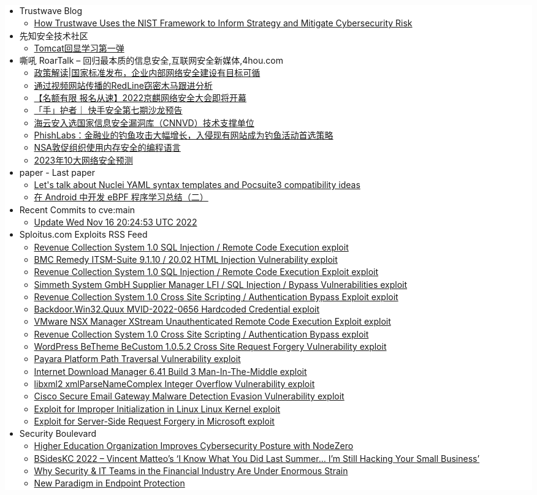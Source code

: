- Trustwave Blog
  - [How Trustwave Uses the NIST Framework to Inform Strategy and Mitigate Cybersecurity Risk](https://www.trustwave.com/en-us/resources/blogs/trustwave-blog/how-trustwave-uses-the-nist-framework-to-inform-strategy-and-mitigate-cybersecurity-risk/)
- 先知安全技术社区
  - [Tomcat回显学习第一弹](https://xz.aliyun.com/t/11851)
- 嘶吼 RoarTalk – 回归最本质的信息安全,互联网安全新媒体,4hou.com
  - [政策解读|国家标准发布，企业内部网络安全建设有目标可循](https://www.4hou.com/posts/RBqY)
  - [通过视频网站传播的RedLine窃密木马跟进分析](https://www.4hou.com/posts/QLlZ)
  - [【名额有限 报名从速】2022京麒网络安全大会即将开幕](https://www.4hou.com/posts/O9jQ)
  - [「手」护者｜ 快手安全第七期沙龙预告](https://www.4hou.com/posts/N1gN)
  - [海云安入选国家信息安全漏洞库（CNNVD）技术支撑单位](https://www.4hou.com/posts/LBOj)
  - [PhishLabs：金融业的钓鱼攻击大幅增长，入侵现有网站成为钓鱼活动首选策略](https://www.4hou.com/posts/MBPR)
  - [NSA敦促组织使用内存安全的编程语言](https://www.4hou.com/posts/pVpm)
  - [2023年10大网络安全预测](https://www.4hou.com/posts/oJok)
- paper - Last paper
  - [Let's talk about Nuclei YAML syntax templates and Pocsuite3 compatibility ideas](https://paper.seebug.org/2016/)
  - [在 Android 中开发 eBPF 程序学习总结（二）](https://paper.seebug.org/2009/)
- Recent Commits to cve:main
  - [Update Wed Nov 16 20:24:53 UTC 2022](https://github.com/trickest/cve/commit/b7cf96d70bfc422e2545df7a135c44d24e1bdf98)
- Sploitus.com Exploits RSS Feed
  - [Revenue Collection System 1.0 SQL Injection / Remote Code Execution exploit](https://sploitus.com/exploit?id=PACKETSTORM:169916&utm_source=rss&utm_medium=rss)
  - [BMC Remedy ITSM-Suite 9.1.10 / 20.02 HTML Injection Vulnerability exploit](https://sploitus.com/exploit?id=1337DAY-ID-38065&utm_source=rss&utm_medium=rss)
  - [Revenue Collection System 1.0 SQL Injection / Remote Code Execution Exploit exploit](https://sploitus.com/exploit?id=1337DAY-ID-38072&utm_source=rss&utm_medium=rss)
  - [Simmeth System GmbH Supplier Manager LFI / SQL Injection / Bypass Vulnerabilities exploit](https://sploitus.com/exploit?id=1337DAY-ID-38066&utm_source=rss&utm_medium=rss)
  - [Revenue Collection System 1.0 Cross Site Scripting / Authentication Bypass Exploit exploit](https://sploitus.com/exploit?id=1337DAY-ID-38071&utm_source=rss&utm_medium=rss)
  - [Backdoor.Win32.Quux MVID-2022-0656 Hardcoded Credential exploit](https://sploitus.com/exploit?id=PACKETSTORM:169866&utm_source=rss&utm_medium=rss)
  - [VMware NSX Manager XStream Unauthenticated Remote Code Execution Exploit exploit](https://sploitus.com/exploit?id=1337DAY-ID-38069&utm_source=rss&utm_medium=rss)
  - [Revenue Collection System 1.0 Cross Site Scripting / Authentication Bypass exploit](https://sploitus.com/exploit?id=PACKETSTORM:169917&utm_source=rss&utm_medium=rss)
  - [WordPress BeTheme BeCustom 1.0.5.2 Cross Site Request Forgery Vulnerability exploit](https://sploitus.com/exploit?id=1337DAY-ID-38067&utm_source=rss&utm_medium=rss)
  - [Payara Platform Path Traversal Vulnerability exploit](https://sploitus.com/exploit?id=1337DAY-ID-38070&utm_source=rss&utm_medium=rss)
  - [Internet Download Manager 6.41 Build 3 Man-In-The-Middle exploit](https://sploitus.com/exploit?id=PACKETSTORM:169865&utm_source=rss&utm_medium=rss)
  - [libxml2 xmlParseNameComplex Integer Overflow Vulnerability exploit](https://sploitus.com/exploit?id=1337DAY-ID-38064&utm_source=rss&utm_medium=rss)
  - [Cisco Secure Email Gateway Malware Detection Evasion Vulnerability exploit](https://sploitus.com/exploit?id=1337DAY-ID-38068&utm_source=rss&utm_medium=rss)
  - [Exploit for Improper Initialization in Linux Linux Kernel exploit](https://sploitus.com/exploit?id=D2F07A56-EAB9-5BC0-915B-E0D6E88AC81C&utm_source=rss&utm_medium=rss)
  - [Exploit for Server-Side Request Forgery in Microsoft exploit](https://sploitus.com/exploit?id=2BEFA353-947D-5B41-AE38-EDB0C71B5B44&utm_source=rss&utm_medium=rss)
- Security Boulevard
  - [Higher Education Organization Improves Cybersecurity Posture with NodeZero](https://securityboulevard.com/2022/11/higher-education-organization-improves-cybersecurity-posture-with-nodezero/)
  - [BSidesKC 2022 – Vincent Matteo’s ‘I Know What You Did Last Summer… I’m Still Hacking Your Small Business’](https://securityboulevard.com/2022/11/bsideskc-2022-vincent-matteos-i-know-what-you-did-last-summer-im-still-hacking-your-small-business/)
  - [Why Security & IT Teams in the Financial Industry Are Under Enormous Strain](https://securityboulevard.com/2022/11/why-security-it-teams-in-the-financial-industry-are-under-enormous-strain/)
  - [New Paradigm in Endpoint Protection](https://securityboulevard.com/2022/11/new-paradigm-in-endpoint-protection/)